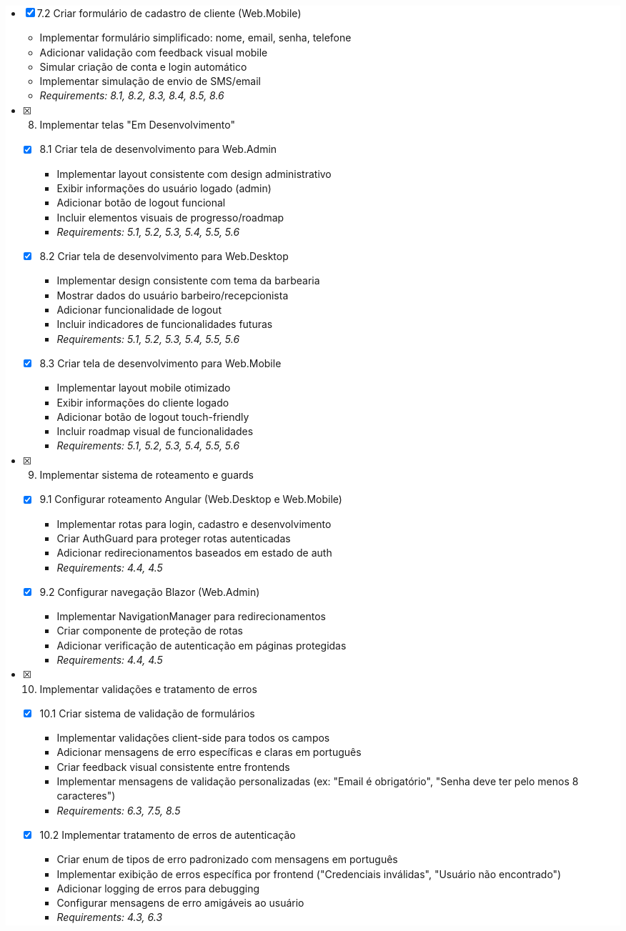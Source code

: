   - [x] 7.2 Criar formulário de cadastro de cliente (Web.Mobile)
    - Implementar formulário simplificado: nome, email, senha, telefone
    - Adicionar validação com feedback visual mobile
    - Simular criação de conta e login automático
    - Implementar simulação de envio de SMS/email
    - _Requirements: 8.1, 8.2, 8.3, 8.4, 8.5, 8.6_

- [x] 8. Implementar telas "Em Desenvolvimento"
  - [x] 8.1 Criar tela de desenvolvimento para Web.Admin
    - Implementar layout consistente com design administrativo
    - Exibir informações do usuário logado (admin)
    - Adicionar botão de logout funcional
    - Incluir elementos visuais de progresso/roadmap
    - _Requirements: 5.1, 5.2, 5.3, 5.4, 5.5, 5.6_

  - [x] 8.2 Criar tela de desenvolvimento para Web.Desktop
    - Implementar design consistente com tema da barbearia
    - Mostrar dados do usuário barbeiro/recepcionista
    - Adicionar funcionalidade de logout
    - Incluir indicadores de funcionalidades futuras
    - _Requirements: 5.1, 5.2, 5.3, 5.4, 5.5, 5.6_

  - [x] 8.3 Criar tela de desenvolvimento para Web.Mobile
    - Implementar layout mobile otimizado
    - Exibir informações do cliente logado
    - Adicionar botão de logout touch-friendly
    - Incluir roadmap visual de funcionalidades
    - _Requirements: 5.1, 5.2, 5.3, 5.4, 5.5, 5.6_

- [x] 9. Implementar sistema de roteamento e guards
  - [x] 9.1 Configurar roteamento Angular (Web.Desktop e Web.Mobile)
    - Implementar rotas para login, cadastro e desenvolvimento
    - Criar AuthGuard para proteger rotas autenticadas
    - Adicionar redirecionamentos baseados em estado de auth
    - _Requirements: 4.4, 4.5_

  - [x] 9.2 Configurar navegação Blazor (Web.Admin)
    - Implementar NavigationManager para redirecionamentos
    - Criar componente de proteção de rotas
    - Adicionar verificação de autenticação em páginas protegidas
    - _Requirements: 4.4, 4.5_

- [x] 10. Implementar validações e tratamento de erros
  - [x] 10.1 Criar sistema de validação de formulários
    - Implementar validações client-side para todos os campos
    - Adicionar mensagens de erro específicas e claras em português
    - Criar feedback visual consistente entre frontends
    - Implementar mensagens de validação personalizadas (ex: "Email é obrigatório", "Senha deve ter pelo menos 8 caracteres")
    - _Requirements: 6.3, 7.5, 8.5_

  - [x] 10.2 Implementar tratamento de erros de autenticação
    - Criar enum de tipos de erro padronizado com mensagens em português
    - Implementar exibição de erros específica por frontend ("Credenciais inválidas", "Usuário não encontrado")
    - Adicionar logging de erros para debugging
    - Configurar mensagens de erro amigáveis ao usuário
    - _Requirements: 4.3, 6.3_
